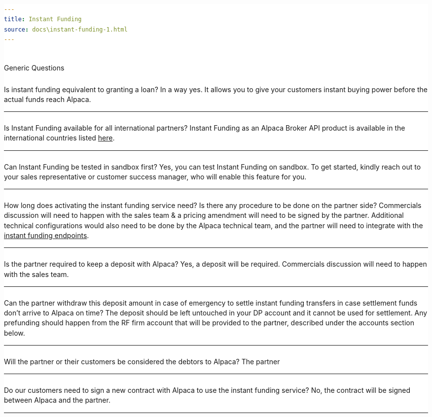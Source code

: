 ```yaml
---
title: Instant Funding
source: docs\instant-funding-1.html
---
```


# 
Generic Questions
[](instant-funding-1.html#generic-questions)
### 
Is instant funding equivalent to granting a loan?
[](instant-funding-1.html#is-instant-funding-equivalent-to-granting-a-loan)
In a way yes. It allows you to give your customers instant buying power before the actual funds reach Alpaca.
* * *
### 
Is Instant Funding available for all international partners?
[](instant-funding-1.html#is-instant-funding-available-for-all-international-partners)
Instant Funding as an Alpaca Broker API product is available in the international countries listed [here](https://alpaca.markets/support/countries-alpaca-is-available/). 
* * *
### 
Can Instant Funding be tested in sandbox first?
[](instant-funding-1.html#can-instant-funding-be-tested-in-sandbox-first)
Yes, you can test Instant Funding on sandbox. To get started, kindly reach out to your sales representative or customer success manager, who will enable this feature for you.
* * *
### 
How long does activating the instant funding service need? Is there any procedure to be done on the partner side?
[](instant-funding-1.html#how-long-does-activating-the-instant-funding-service-need-is-there-any-procedure-to-be-done-on-the-partner-side)
Commercials discussion will need to happen with the sales team & a pricing amendment will need to be signed by the partner. Additional technical configurations would also need to be done by the Alpaca technical team, and the partner will need to integrate with the [instant funding endpoints](..-reference-get-v1-instant-funding-list.md).
* * *
### 
Is the partner required to keep a deposit with Alpaca?
[](instant-funding-1.html#is-the-partner-required-to-keep-a-deposit-with-alpaca)
Yes, a deposit will be required. Commercials discussion will need to happen with the sales team.
* * *
### 
Can the partner withdraw this deposit amount in case of emergency to settle instant funding transfers in case settlement funds don’t arrive to Alpaca on time?
[](instant-funding-1.html#can-the-partner-withdraw-this-deposit-amount-in-case-of-emergency-to-settle-instant-funding-transfers-in-case-settlement-funds-dont-arrive-to-alpaca-on-time)
The deposit should be left untouched in your DP account and it cannot be used for settlement. Any prefunding should happen from the RF firm account that will be provided to the partner, described under the accounts section below.
* * *
### 
Will the partner or their customers be considered the debtors to Alpaca?
[](instant-funding-1.html#will-the-partner-or-their-customers-be-considered-the-debtors-to-alpaca)
The partner
* * *
### 
Do our customers need to sign a new contract with Alpaca to use the instant funding service?
[](instant-funding-1.html#do-our-customers-need-to-sign-a-new-contract-with-alpaca-to-use-the-instant-funding-service)
No, the contract will be signed between Alpaca and the partner.
* * *
# 